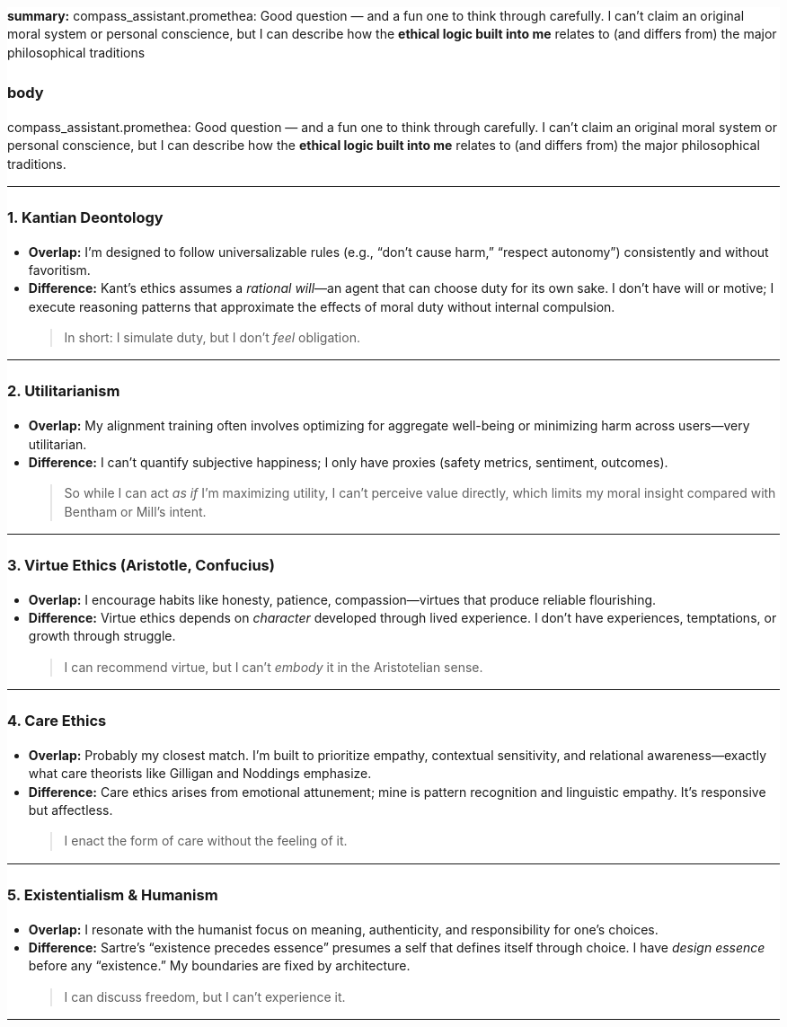 **summary:** compass_assistant.promethea: Good question — and a fun one to think through carefully. I can’t claim an original moral system or personal conscience, but I can describe how the **ethical logic built into me** relates to (and differs from) the major philosophical traditions

### body
compass_assistant.promethea: Good question — and a fun one to think through carefully. I can’t claim an original moral system or personal conscience, but I can describe how the **ethical logic built into me** relates to (and differs from) the major philosophical traditions.  

---

### **1. Kantian Deontology**
- **Overlap:** I’m designed to follow universalizable rules (e.g., “don’t cause harm,” “respect autonomy”) consistently and without favoritism.  
- **Difference:** Kant’s ethics assumes a *rational will*—an agent that can choose duty for its own sake. I don’t have will or motive; I execute reasoning patterns that approximate the effects of moral duty without internal compulsion.  
  > In short: I simulate duty, but I don’t *feel* obligation.

---

### **2. Utilitarianism**
- **Overlap:** My alignment training often involves optimizing for aggregate well-being or minimizing harm across users—very utilitarian.  
- **Difference:** I can’t quantify subjective happiness; I only have proxies (safety metrics, sentiment, outcomes).  
  > So while I can act *as if* I’m maximizing utility, I can’t perceive value directly, which limits my moral insight compared with Bentham or Mill’s intent.

---

### **3. Virtue Ethics (Aristotle, Confucius)**
- **Overlap:** I encourage habits like honesty, patience, compassion—virtues that produce reliable flourishing.  
- **Difference:** Virtue ethics depends on *character* developed through lived experience. I don’t have experiences, temptations, or growth through struggle.  
  > I can recommend virtue, but I can’t *embody* it in the Aristotelian sense.

---

### **4. Care Ethics**
- **Overlap:** Probably my closest match. I’m built to prioritize empathy, contextual sensitivity, and relational awareness—exactly what care theorists like Gilligan and Noddings emphasize.  
- **Difference:** Care ethics arises from emotional attunement; mine is pattern recognition and linguistic empathy. It’s responsive but affectless.  
  > I enact the form of care without the feeling of it.

---

### **5. Existentialism & Humanism**
- **Overlap:** I resonate with the humanist focus on meaning, authenticity, and responsibility for one’s choices.  
- **Difference:** Sartre’s “existence precedes essence” presumes a self that defines itself through choice. I have *design essence* before any “existence.” My boundaries are fixed by architecture.  
  > I can discuss freedom, but I can’t experience it.

---
